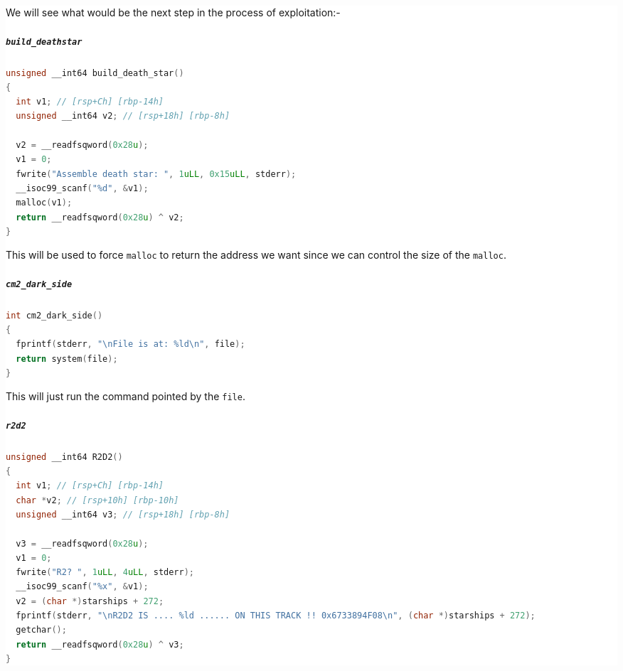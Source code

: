 We will see what would be the next step in the process of exploitation:-

##### `build_deathstar` 


```C
unsigned __int64 build_death_star()
{
  int v1; // [rsp+Ch] [rbp-14h]
  unsigned __int64 v2; // [rsp+18h] [rbp-8h]

  v2 = __readfsqword(0x28u);
  v1 = 0;
  fwrite("Assemble death star: ", 1uLL, 0x15uLL, stderr);
  __isoc99_scanf("%d", &v1);
  malloc(v1);
  return __readfsqword(0x28u) ^ v2;
}
```

This will be used to force `malloc` to return the address we want since we can control the size of the `malloc`.

##### `cm2_dark_side`


```C
int cm2_dark_side()
{
  fprintf(stderr, "\nFile is at: %ld\n", file);
  return system(file);
}
```

This will just run the command pointed by the `file`.



##### `r2d2`

```C
unsigned __int64 R2D2()
{
  int v1; // [rsp+Ch] [rbp-14h]
  char *v2; // [rsp+10h] [rbp-10h]
  unsigned __int64 v3; // [rsp+18h] [rbp-8h]

  v3 = __readfsqword(0x28u);
  v1 = 0;
  fwrite("R2? ", 1uLL, 4uLL, stderr);
  __isoc99_scanf("%x", &v1);
  v2 = (char *)starships + 272;
  fprintf(stderr, "\nR2D2 IS .... %ld ...... ON THIS TRACK !! 0x6733894F08\n", (char *)starships + 272);
  getchar();
  return __readfsqword(0x28u) ^ v3;
}
```
